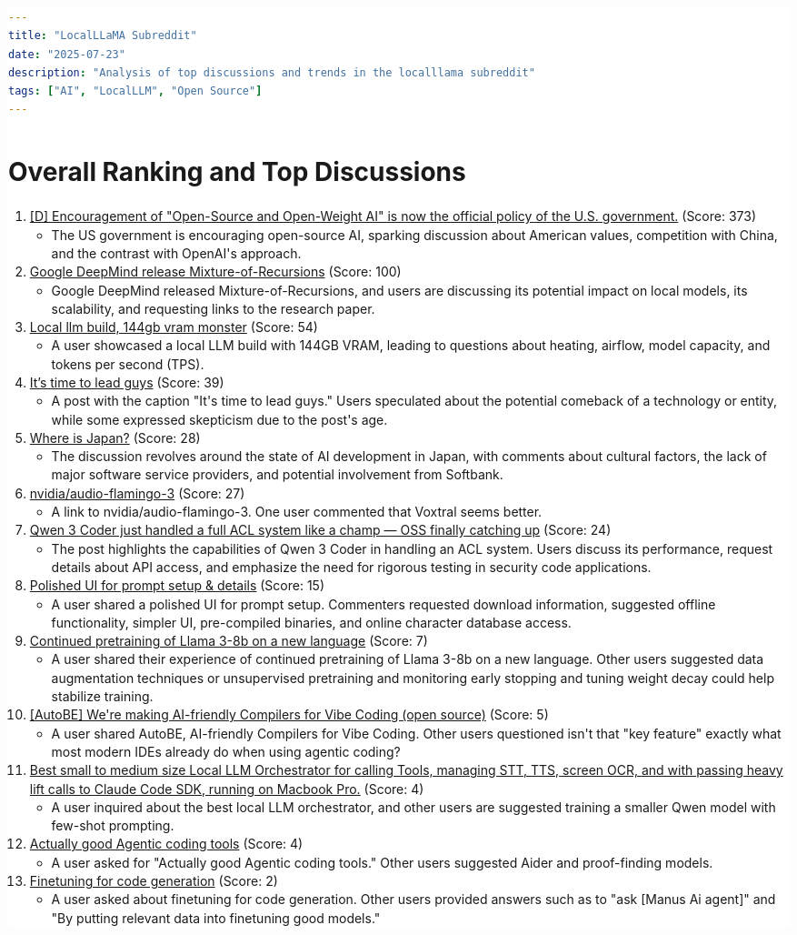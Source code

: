 ```yaml
---
title: "LocalLLaMA Subreddit"
date: "2025-07-23"
description: "Analysis of top discussions and trends in the localllama subreddit"
tags: ["AI", "LocalLLM", "Open Source"]
---
```


# Overall Ranking and Top Discussions
1.  [[D] Encouragement of "Open-Source and Open-Weight AI" is now the official policy of the U.S. government.](https://i.redd.it/736cx17efnef1.png) (Score: 373)
    *   The US government is encouraging open-source AI, sparking discussion about American values, competition with China, and the contrast with OpenAI's approach.
2.  [Google DeepMind release Mixture-of-Recursions](https://www.reddit.com/r/LocalLLaMA/comments/1m7fwhl/google_deepmind_release_mixtureofrecursions/) (Score: 100)
    *   Google DeepMind released Mixture-of-Recursions, and users are discussing its potential impact on local models, its scalability, and requesting links to the research paper.
3.  [Local llm build, 144gb vram monster](https://www.reddit.com/gallery/1m7dtpm) (Score: 54)
    *   A user showcased a local LLM build with 144GB VRAM, leading to questions about heating, airflow, model capacity, and tokens per second (TPS).
4.  [It’s time to lead guys](https://i.redd.it/8lao0yzueoef1.jpeg) (Score: 39)
    *   A post with the caption "It's time to lead guys." Users speculated about the potential comeback of a technology or entity, while some expressed skepticism due to the post's age.
5.  [Where is Japan?](https://www.reddit.com/r/LocalLLaMA/comments/1m7d9d9/where_is_japan/) (Score: 28)
    *   The discussion revolves around the state of AI development in Japan, with comments about cultural factors, the lack of major software service providers, and potential involvement from Softbank.
6.  [nvidia/audio-flamingo-3](https://huggingface.co/nvidia/audio-flamingo-3) (Score: 27)
    *   A link to nvidia/audio-flamingo-3. One user commented that Voxtral seems better.
7.  [Qwen 3 Coder just handled a full ACL system like a champ — OSS finally catching up](https://www.reddit.com/r/LocalLLaMA/comments/1m7e5pi/qwen_3_coder_just_handled_a_full_acl_system_like/) (Score: 24)
    *   The post highlights the capabilities of Qwen 3 Coder in handling an ACL system. Users discuss its performance, request details about API access, and emphasize the need for rigorous testing in security code applications.
8.  [Polished UI for prompt setup & details](https://www.reddit.com/gallery/1m7f43h) (Score: 15)
    *   A user shared a polished UI for prompt setup. Commenters requested download information, suggested offline functionality, simpler UI, pre-compiled binaries, and online character database access.
9.  [Continued pretraining of Llama 3-8b on a new language](https://www.reddit.com/r/LocalLLaMA/comments/1m7gwuo/continued_pretraining_of_llama_38b_on_a_new/) (Score: 7)
    *   A user shared their experience of continued pretraining of Llama 3-8b on a new language. Other users suggested data augmentation techniques or unsupervised pretraining and monitoring early stopping and tuning weight decay could help stabilize training.
10. [[AutoBE] We're making AI-friendly Compilers for Vibe Coding (open source)](https://v.redd.it/vpmfq4l4inef1) (Score: 5)
    *   A user shared AutoBE, AI-friendly Compilers for Vibe Coding. Other users questioned isn't that "key feature" exactly what most modern IDEs already do when using agentic coding?
11. [Best small to medium size Local LLM Orchestrator for calling Tools, managing STT, TTS, screen OCR, and with passing heavy lift calls to Claude Code SDK, running on Macbook Pro.](https://www.reddit.com/r/LocalLLaMA/comments/1m7hq4w/best_small_to_medium_size_local_llm_orchestrator/) (Score: 4)
    *   A user inquired about the best local LLM orchestrator, and other users are suggested training a smaller Qwen model with few-shot prompting.
12. [Actually good Agentic coding tools](https://www.reddit.com/r/LocalLLaMA/comments/1m7ijtf/actually_good_agentic_coding_tools/) (Score: 4)
    *   A user asked for "Actually good Agentic coding tools." Other users suggested Aider and proof-finding models.
13. [Finetuning for code generation](https://www.reddit.com/r/LocalLLaMA/comments/1m7hvxz/finetuning_for_code_generation/) (Score: 2)
    *   A user asked about finetuning for code generation. Other users provided answers such as to "ask [Manus Ai agent]" and "By putting relevant data into finetuning good models."